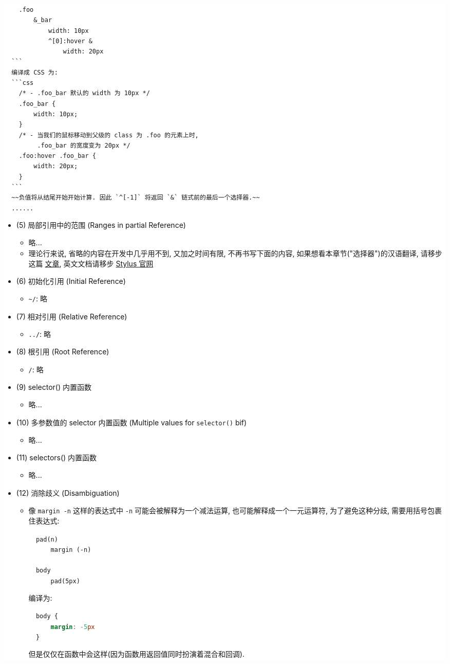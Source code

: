         .foo
            &_bar
                width: 10px
                ^[0]:hover &
                    width: 20px
      ```
      编译成 CSS 为:
      ```css
        /* - .foo_bar 默认的 width 为 10px */
        .foo_bar {
            width: 10px;
        }
        /* - 当我们的鼠标移动到父级的 class 为 .foo 的元素上时,
             .foo_bar 的宽度变为 20px */
        .foo:hover .foo_bar {
            width: 20px;
        }
      ```
      ~~负值将从结尾开始开始计算. 因此 `^[-1]` 将返回 `&` 链式前的最后一个选择器.~~
      ......
- (5) 局部引用中的范围 (Ranges in partial Reference)
    + 略...
    + 理论行来说, 省略的内容在开发中几乎用不到, 又加之时间有限, 不再书写下面的内容,
      如果想看本章节("选择器")的汉语翻译, 请移步这篇
      [文章](https://zct1989.gitbooks.io/stylus/VARIABLES.html),
      英文文档请移步
      [Stylus 官网](https://stylus.bootcss.com/docs/selectors.html)
- (6) 初始化引用 (Initial Reference)
  
    + `~/`: 略
- (7) 相对引用 (Relative Reference)
  
    + `../`: 略
- (8) 根引用 (Root Reference) 
  
    + `/`: 略
- (9) selector() 内置函数
  
    + 略...
- (10) 多参数值的 selector 内置函数 (Multiple values for `selector()` bif)
  
    + 略...
- (11) selectors() 内置函数
  
    + 略...
- (12) 消除歧义 (Disambiguation)
    + 像 `margin -n` 这样的表达式中 `-n` 可能会被解释为一个减法运算,
      也可能解释成一个一元运算符, 为了避免这种分歧, 需要用括号包裹住表达式:
      ```stylus
        pad(n)
            margin (-n)
      
        body
            pad(5px)
      ```
      编译为:
      ```css
        body {
            margin: -5px
        }
      ```
      但是仅仅在函数中会这样(因为函数用返回值同时扮演着混合和回调).
